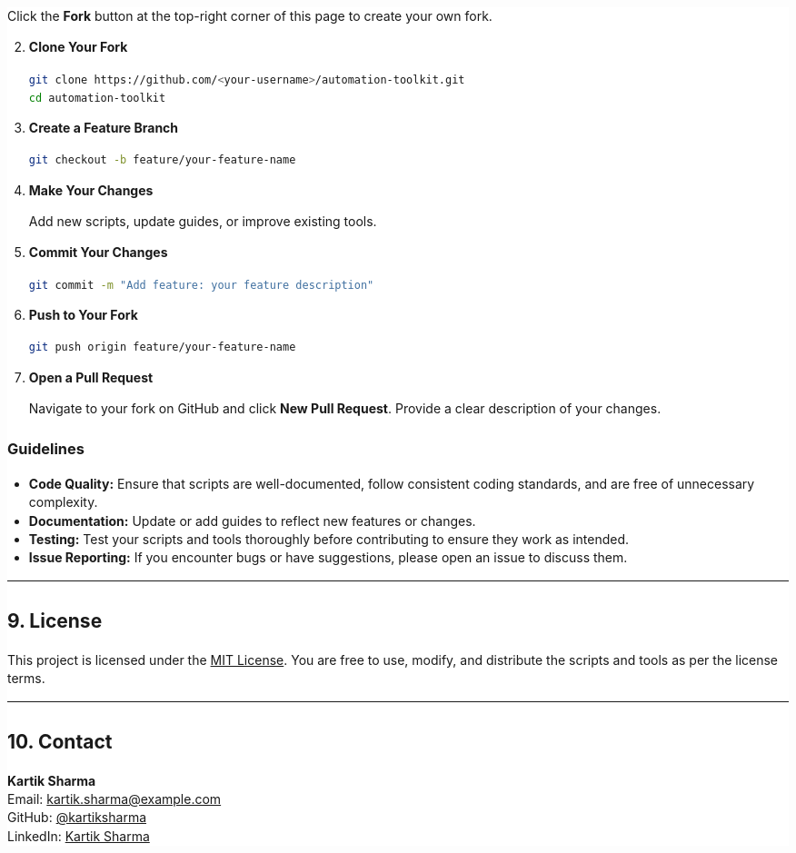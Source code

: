    Click the **Fork** button at the top-right corner of this page to create your own fork.

2. **Clone Your Fork**

   ```bash
   git clone https://github.com/<your-username>/automation-toolkit.git
   cd automation-toolkit
   ```

3. **Create a Feature Branch**

   ```bash
   git checkout -b feature/your-feature-name
   ```

4. **Make Your Changes**

   Add new scripts, update guides, or improve existing tools.

5. **Commit Your Changes**

   ```bash
   git commit -m "Add feature: your feature description"
   ```

6. **Push to Your Fork**

   ```bash
   git push origin feature/your-feature-name
   ```

7. **Open a Pull Request**

   Navigate to your fork on GitHub and click **New Pull Request**. Provide a clear description of your changes.

### Guidelines

- **Code Quality:** Ensure that scripts are well-documented, follow consistent coding standards, and are free of unnecessary complexity.
- **Documentation:** Update or add guides to reflect new features or changes.
- **Testing:** Test your scripts and tools thoroughly before contributing to ensure they work as intended.
- **Issue Reporting:** If you encounter bugs or have suggestions, please open an issue to discuss them.

---

## 9. License

This project is licensed under the [MIT License](LICENSE). You are free to use, modify, and distribute the scripts and tools as per the license terms.

---

## 10. Contact

**Kartik Sharma**  
Email: kartik.sharma@example.com  
GitHub: [@kartiksharma](https://github.com/kartiksharma)  
LinkedIn: [Kartik Sharma](https://www.linkedin.com/in/kartiksharma)
